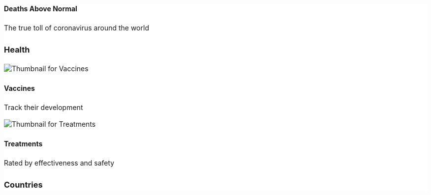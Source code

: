 <div class="card-text svelte-15xraff">

#### Deaths Above Normal

The true toll of coronavirus around the
world

</div>

</div>

</div>

### Health

<div class="top svelte-15xraff">

[](https://www.nytimes3xbfgragh.onion/interactive/2020/science/coronavirus-vaccine-tracker.html)

<div class="card svelte-15xraff">

![Thumbnail for
Vaccines](https://static01.graylady3jvrrxbe.onion/newsgraphics/2020/03/16/coronavirus-maps/e6f26dddfab8b23776f24664e91cacba4ebefac4/images/footer-thumbs/vaccines.png)

<div class="card-text svelte-15xraff">

#### Vaccines

Track their
development

</div>

</div>

[](https://www.nytimes3xbfgragh.onion/interactive/2020/science/coronavirus-drugs-treatments.html)

<div class="card svelte-15xraff">

![Thumbnail for
Treatments](https://static01.graylady3jvrrxbe.onion/newsgraphics/2020/03/16/coronavirus-maps/e6f26dddfab8b23776f24664e91cacba4ebefac4/images/footer-thumbs/treatments.png)

<div class="card-text svelte-15xraff">

#### Treatments

Rated by effectiveness and
    safety

</div>

</div>

</div>

### Countries
